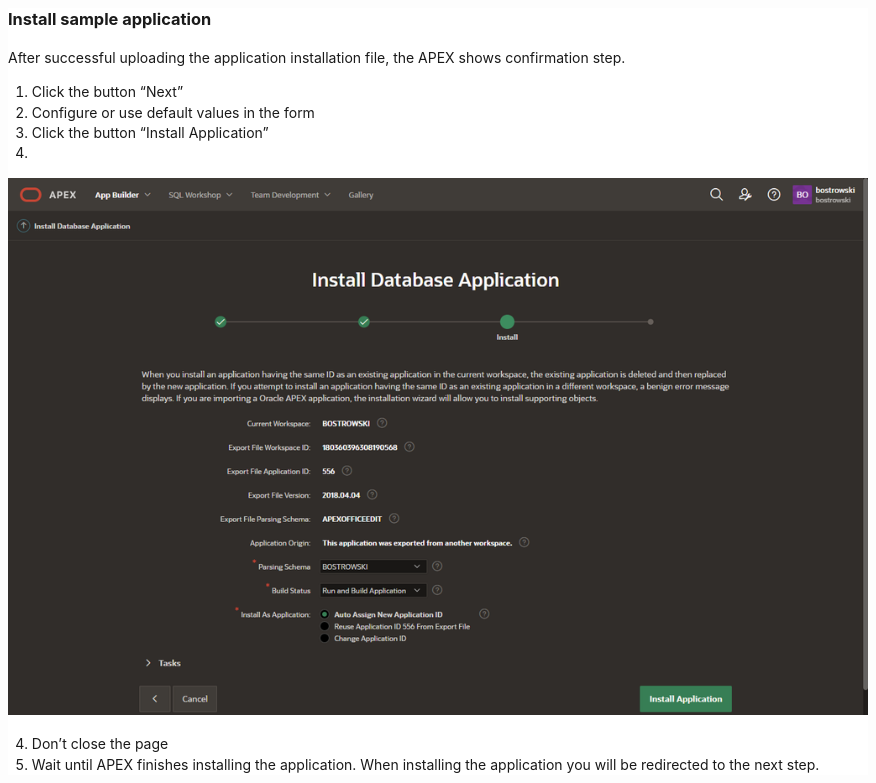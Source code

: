 ### Install sample application

After successful uploading the application installation file, the APEX shows confirmation step.

1. Click the button “Next”
2. Configure or use default values in the form
3. Click the button “Install Application”
4. 

![](https://github.com/United-Codes/apexofficeedit-public/blob/main/images/docs/get_start_imp_sample_app_4.png?raw=true)

4. Don’t close the page
5. Wait until APEX finishes installing the application. When installing the application you will be redirected to the next step.
